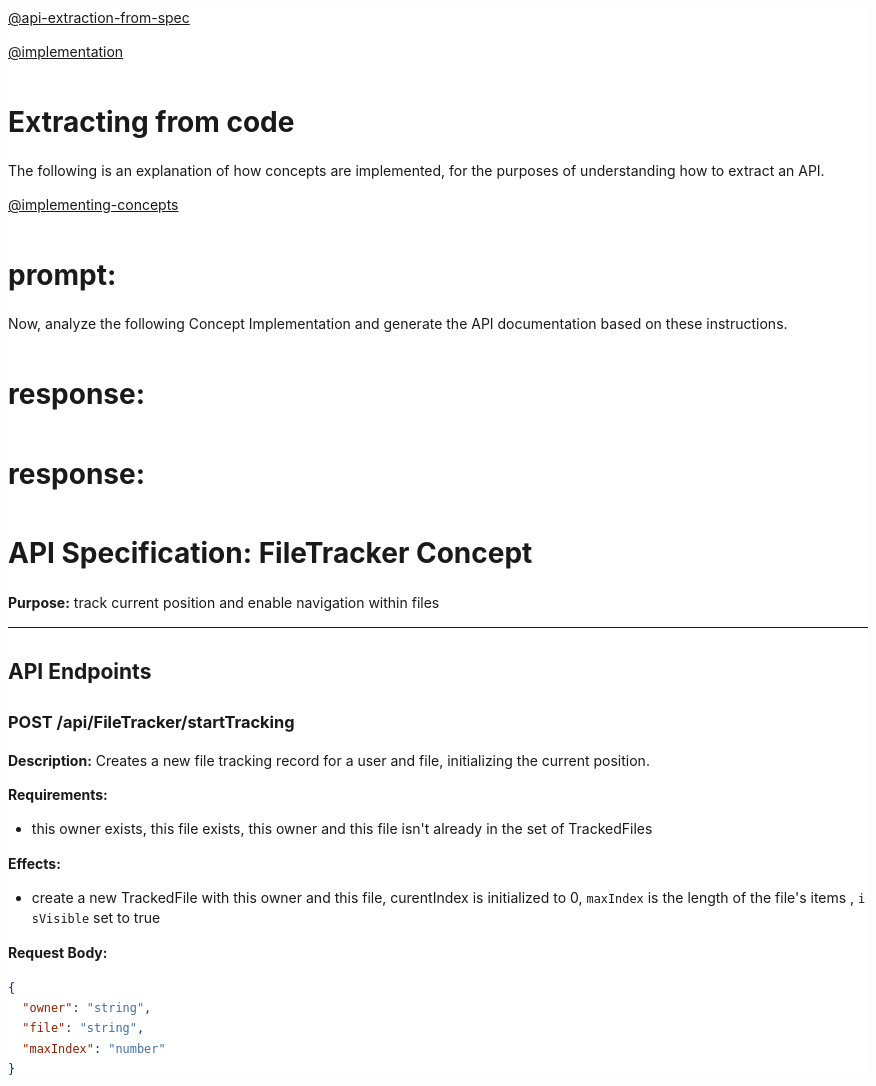 
[@api-extraction-from-spec](../../tools/api-extraction-from-spec.md)

[@implementation](../../../src/concepts/FileTracker/FileTrackerConcept.ts)
# Extracting from code

The following is an explanation of how concepts are implemented, for the purposes of understanding how to extract an API.

[@implementing-concepts](../../background/implementing-concepts.md)

# prompt: 

Now, analyze the following Concept Implementation and generate the API documentation based on these instructions.
# response:


# response:

# API Specification: FileTracker Concept

**Purpose:** track current position and enable navigation within files

---

## API Endpoints

### POST /api/FileTracker/startTracking

**Description:** Creates a new file tracking record for a user and file, initializing the current position.

**Requirements:**
- this owner exists, this file exists, this owner and this file isn't already in the set of TrackedFiles

**Effects:**
- create a new TrackedFile with this owner and this file, curentIndex is initialized to 0, `maxIndex` is the length of the file's items , `isVisible` set to true

**Request Body:**
```json
{
  "owner": "string",
  "file": "string",
  "maxIndex": "number"
}
```

